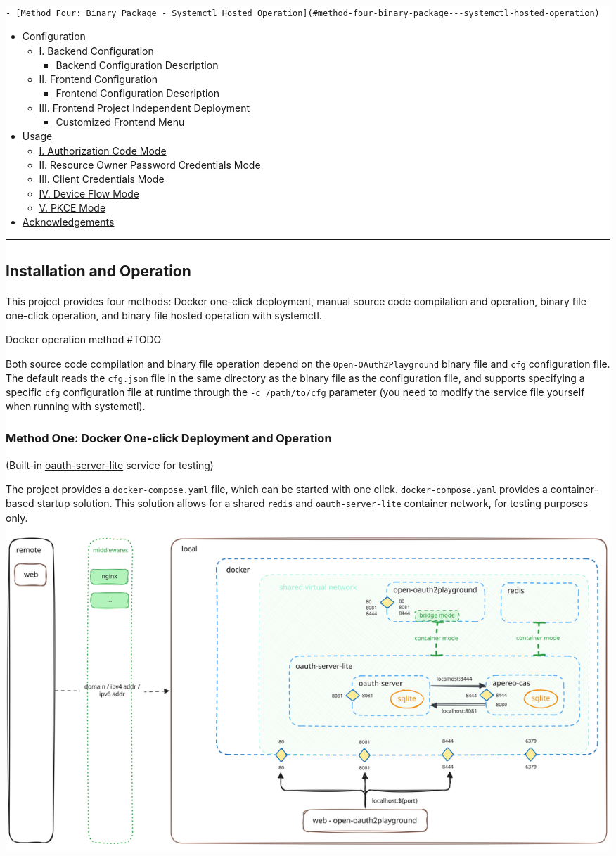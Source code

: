     - [Method Four: Binary Package - Systemctl Hosted Operation](#method-four-binary-package---systemctl-hosted-operation)
  - [Configuration](#configuration)
    - [I. Backend Configuration](#i-backend-configuration)
      - [Backend Configuration Description](#backend-configuration-description)
    - [II. Frontend Configuration](#ii-frontend-configuration)
      - [Frontend Configuration Description](#frontend-configuration-description)
    - [III. Frontend Project Independent Deployment](#iii-frontend-project-independent-deployment)
      - [Customized Frontend Menu](#customized-frontend-menu)
  - [Usage](#usage)
    - [I. Authorization Code Mode](#i-authorization-code-mode)
    - [II. Resource Owner Password Credentials Mode](#ii-resource-owner-password-credentials-mode)
    - [III. Client Credentials Mode](#iii-client-credentials-mode)
    - [IV. Device Flow Mode](#iv-device-flow-mode)
    - [V. PKCE Mode](#v-pkce-mode)
  - [Acknowledgements](#acknowledgements)

---

## Installation and Operation

This project provides four methods: Docker one-click deployment, manual source code compilation and operation, binary file one-click operation, and binary file hosted operation with systemctl.

Docker operation method #TODO

Both source code compilation and binary file operation depend on the `Open-OAuth2Playground` binary file and `cfg` configuration file. The default reads the `cfg.json` file in the same directory as the binary file as the configuration file, and supports specifying a specific `cfg` configuration file at runtime through the `-c /path/to/cfg` parameter (you need to modify the service file yourself when running with systemctl).

### Method One: Docker One-click Deployment and Operation

(Built-in [oauth-server-lite](https://github.com/shanghai-edu/oauth-server-lite/) service for testing)

The project provides a `docker-compose.yaml` file, which can be started with one click. `docker-compose.yaml` provides a container-based startup solution. This solution allows for a shared `redis` and `oauth-server-lite` container network, for testing purposes only.

![Docker container mode oauth2playground structure chart](imgs/docker-container.svg)
